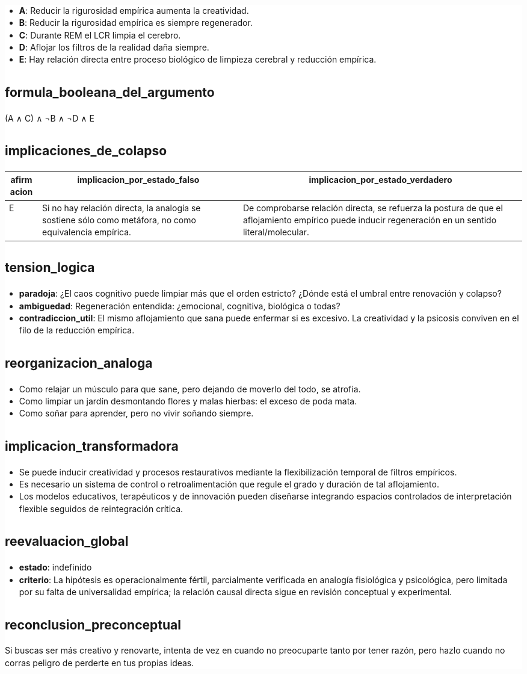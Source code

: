 - **A**: Reducir la rigurosidad empírica aumenta la creatividad.
- **B**: Reducir la rigurosidad empírica es siempre regenerador.
- **C**: Durante REM el LCR limpia el cerebro.
- **D**: Aflojar los filtros de la realidad daña siempre.
- **E**: Hay relación directa entre proceso biológico de limpieza cerebral y reducción empírica.

## formula_booleana_del_argumento

(A ∧ C) ∧ ¬B ∧ ¬D ∧ E

## implicaciones_de_colapso

| afirmacion | implicacion_por_estado_falso | implicacion_por_estado_verdadero |
| --- | --- | --- |
| E | Si no hay relación directa, la analogía se sostiene sólo como metáfora, no como equivalencia empírica. | De comprobarse relación directa, se refuerza la postura de que el aflojamiento empírico puede inducir regeneración en un sentido literal/molecular. |

## tension_logica

- **paradoja**: ¿El caos cognitivo puede limpiar más que el orden estricto? ¿Dónde está el umbral entre renovación y colapso?
- **ambiguedad**: Regeneración entendida: ¿emocional, cognitiva, biológica o todas?
- **contradiccion_util**: El mismo aflojamiento que sana puede enfermar si es excesivo. La creatividad y la psicosis conviven en el filo de la reducción empírica.

## reorganizacion_analoga

- Como relajar un músculo para que sane, pero dejando de moverlo del todo, se atrofia.
- Como limpiar un jardín desmontando flores y malas hierbas: el exceso de poda mata.
- Como soñar para aprender, pero no vivir soñando siempre.

## implicacion_transformadora

- Se puede inducir creatividad y procesos restaurativos mediante la flexibilización temporal de filtros empíricos.
- Es necesario un sistema de control o retroalimentación que regule el grado y duración de tal aflojamiento.
- Los modelos educativos, terapéuticos y de innovación pueden diseñarse integrando espacios controlados de interpretación flexible seguidos de reintegración crítica.

## reevaluacion_global

- **estado**: indefinido
- **criterio**: La hipótesis es operacionalmente fértil, parcialmente verificada en analogía fisiológica y psicológica, pero limitada por su falta de universalidad empírica; la relación causal directa sigue en revisión conceptual y experimental.

## reconclusion_preconceptual

Si buscas ser más creativo y renovarte, intenta de vez en cuando no preocuparte tanto por tener razón, pero hazlo cuando no corras peligro de perderte en tus propias ideas.
